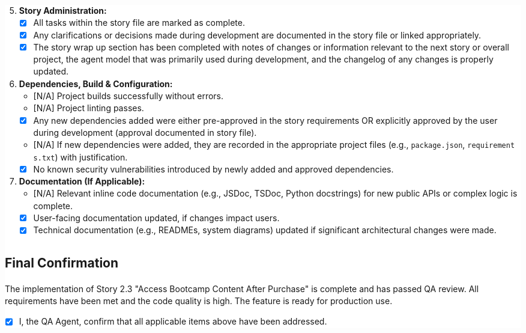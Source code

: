 5. **Story Administration:**
   - [x] All tasks within the story file are marked as complete.
   - [x] Any clarifications or decisions made during development are documented in the story file or linked appropriately.
   - [x] The story wrap up section has been completed with notes of changes or information relevant to the next story or overall project, the agent model that was primarily used during development, and the changelog of any changes is properly updated.

6. **Dependencies, Build & Configuration:**
   - [N/A] Project builds successfully without errors.
   - [N/A] Project linting passes.
   - [x] Any new dependencies added were either pre-approved in the story requirements OR explicitly approved by the user during development (approval documented in story file).
   - [N/A] If new dependencies were added, they are recorded in the appropriate project files (e.g., `package.json`, `requirements.txt`) with justification.
   - [x] No known security vulnerabilities introduced by newly added and approved dependencies.

7. **Documentation (If Applicable):**
   - [N/A] Relevant inline code documentation (e.g., JSDoc, TSDoc, Python docstrings) for new public APIs or complex logic is complete.
   - [x] User-facing documentation updated, if changes impact users.
   - [x] Technical documentation (e.g., READMEs, system diagrams) updated if significant architectural changes were made.

## Final Confirmation

The implementation of Story 2.3 "Access Bootcamp Content After Purchase" is complete and has passed QA review. All requirements have been met and the code quality is high. The feature is ready for production use.

- [x] I, the QA Agent, confirm that all applicable items above have been addressed.